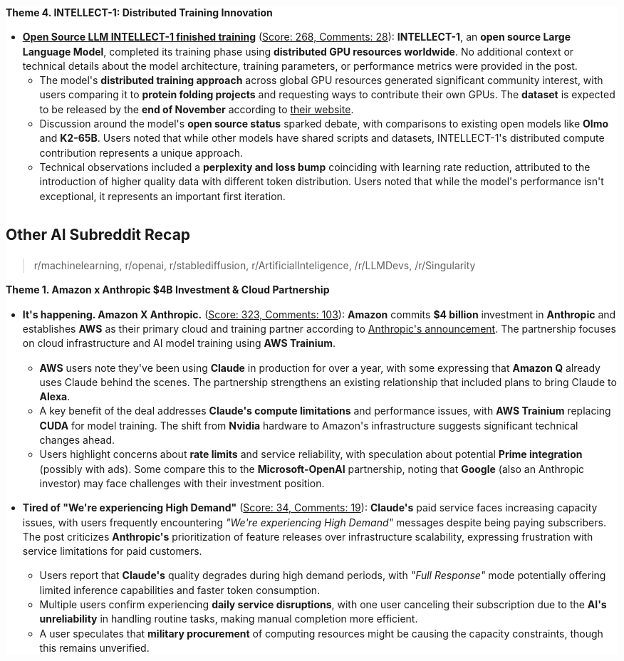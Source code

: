 
**Theme 4. INTELLECT-1: Distributed Training Innovation**

- **[Open Source LLM INTELLECT-1 finished training](https://i.redd.it/m116ylkv5g2e1.png)** ([Score: 268, Comments: 28](https://reddit.com/r/LocalLLaMA/comments/1gx6qyh/open_source_llm_intellect1_finished_training/)): **INTELLECT-1**, an **open source Large Language Model**, completed its training phase using **distributed GPU resources worldwide**. No additional context or technical details about the model architecture, training parameters, or performance metrics were provided in the post.
  - The model's **distributed training approach** across global GPU resources generated significant community interest, with users comparing it to **protein folding projects** and requesting ways to contribute their own GPUs. The **dataset** is expected to be released by the **end of November** according to [their website](https://app.primeintellect.ai/intelligence).
  - Discussion around the model's **open source status** sparked debate, with comparisons to existing open models like **Olmo** and **K2-65B**. Users noted that while other models have shared scripts and datasets, INTELLECT-1's distributed compute contribution represents a unique approach.
  - Technical observations included a **perplexity and loss bump** coinciding with learning rate reduction, attributed to the introduction of higher quality data with different token distribution. Users noted that while the model's performance isn't exceptional, it represents an important first iteration.


## Other AI Subreddit Recap

> r/machinelearning, r/openai, r/stablediffusion, r/ArtificialInteligence, /r/LLMDevs, /r/Singularity

**Theme 1. Amazon x Anthropic $4B Investment & Cloud Partnership**

- **It's happening. Amazon X Anthropic.** ([Score: 323, Comments: 103](https://reddit.com/r/ClaudeAI/comments/1gxapvo/its_happening_amazon_x_anthropic/)): **Amazon** commits **$4 billion** investment in **Anthropic** and establishes **AWS** as their primary cloud and training partner according to [Anthropic's announcement](https://www.anthropic.com/news/anthropic-trainium). The partnership focuses on cloud infrastructure and AI model training using **AWS Trainium**.
  - **AWS** users note they've been using **Claude** in production for over a year, with some expressing that **Amazon Q** already uses Claude behind the scenes. The partnership strengthens an existing relationship that included plans to bring Claude to **Alexa**.
  - A key benefit of the deal addresses **Claude's compute limitations** and performance issues, with **AWS Trainium** replacing **CUDA** for model training. The shift from **Nvidia** hardware to Amazon's infrastructure suggests significant technical changes ahead.
  - Users highlight concerns about **rate limits** and service reliability, with speculation about potential **Prime integration** (possibly with ads). Some compare this to the **Microsoft-OpenAI** partnership, noting that **Google** (also an Anthropic investor) may face challenges with their investment position.


- **Tired of "We're experiencing High Demand"** ([Score: 34, Comments: 19](https://reddit.com/r/ClaudeAI/comments/1gxaifq/tired_of_were_experiencing_high_demand/)): **Claude's** paid service faces increasing capacity issues, with users frequently encountering *"We're experiencing High Demand"* messages despite being paying subscribers. The post criticizes **Anthropic's** prioritization of feature releases over infrastructure scalability, expressing frustration with service limitations for paid customers.
  - Users report that **Claude's** quality degrades during high demand periods, with *"Full Response"* mode potentially offering limited inference capabilities and faster token consumption.
  - Multiple users confirm experiencing **daily service disruptions**, with one user canceling their subscription due to the **AI's unreliability** in handling routine tasks, making manual completion more efficient.
  - A user speculates that **military procurement** of computing resources might be causing the capacity constraints, though this remains unverified.
